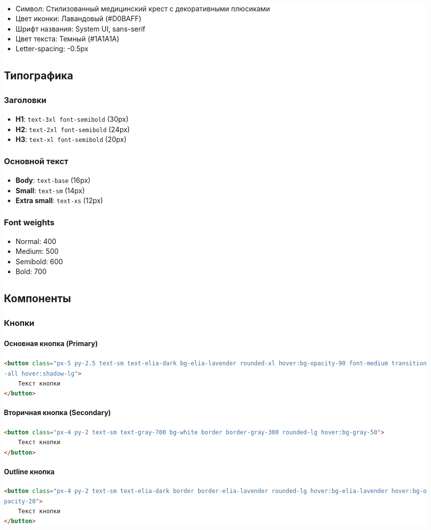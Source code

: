 - Символ: Стилизованный медицинский крест с декоративными плюсиками
- Цвет иконки: Лавандовый (#D0BAFF)
- Шрифт названия: System UI, sans-serif
- Цвет текста: Темный (#1A1A1A)
- Letter-spacing: -0.5px

## Типографика

### Заголовки

- **H1**: `text-3xl font-semibold` (30px)
- **H2**: `text-2xl font-semibold` (24px)
- **H3**: `text-xl font-semibold` (20px)

### Основной текст

- **Body**: `text-base` (16px)
- **Small**: `text-sm` (14px)
- **Extra small**: `text-xs` (12px)

### Font weights

- Normal: 400
- Medium: 500
- Semibold: 600
- Bold: 700

## Компоненты

### Кнопки

#### Основная кнопка (Primary)

```html
<button class="px-5 py-2.5 text-sm text-elia-dark bg-elia-lavender rounded-xl hover:bg-opacity-90 font-medium transition-all hover:shadow-lg">
    Текст кнопки
</button>
```

#### Вторичная кнопка (Secondary)

```html
<button class="px-4 py-2 text-sm text-gray-700 bg-white border border-gray-300 rounded-lg hover:bg-gray-50">
    Текст кнопки
</button>
```

#### Outline кнопка

```html
<button class="px-4 py-2 text-sm text-elia-dark border border-elia-lavender rounded-lg hover:bg-elia-lavender hover:bg-opacity-20">
    Текст кнопки
</button>
```
